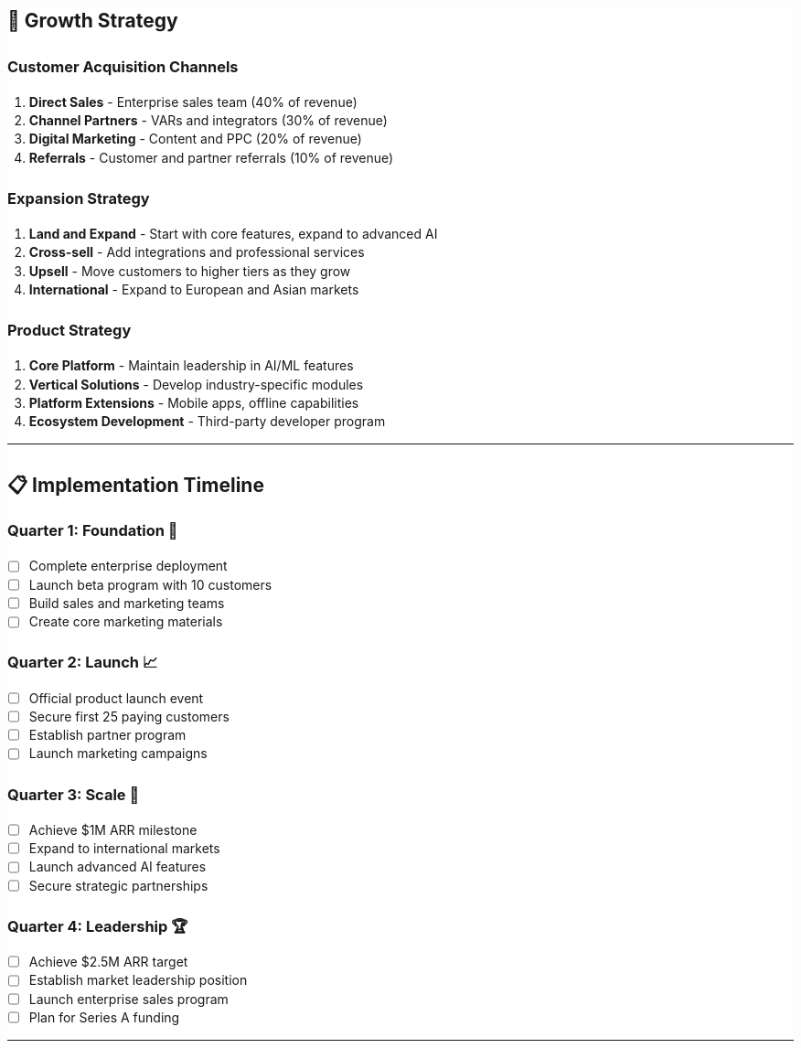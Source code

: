 
## 🚀 Growth Strategy

### **Customer Acquisition Channels**
1. **Direct Sales** - Enterprise sales team (40% of revenue)
2. **Channel Partners** - VARs and integrators (30% of revenue)
3. **Digital Marketing** - Content and PPC (20% of revenue)
4. **Referrals** - Customer and partner referrals (10% of revenue)

### **Expansion Strategy**
1. **Land and Expand** - Start with core features, expand to advanced AI
2. **Cross-sell** - Add integrations and professional services
3. **Upsell** - Move customers to higher tiers as they grow
4. **International** - Expand to European and Asian markets

### **Product Strategy**
1. **Core Platform** - Maintain leadership in AI/ML features
2. **Vertical Solutions** - Develop industry-specific modules
3. **Platform Extensions** - Mobile apps, offline capabilities
4. **Ecosystem Development** - Third-party developer program

---

## 📋 Implementation Timeline

### **Quarter 1: Foundation** 🚀
- [ ] Complete enterprise deployment
- [ ] Launch beta program with 10 customers
- [ ] Build sales and marketing teams
- [ ] Create core marketing materials

### **Quarter 2: Launch** 📈
- [ ] Official product launch event
- [ ] Secure first 25 paying customers
- [ ] Establish partner program
- [ ] Launch marketing campaigns

### **Quarter 3: Scale** 🚀
- [ ] Achieve $1M ARR milestone
- [ ] Expand to international markets
- [ ] Launch advanced AI features
- [ ] Secure strategic partnerships

### **Quarter 4: Leadership** 🏆
- [ ] Achieve $2.5M ARR target
- [ ] Establish market leadership position
- [ ] Launch enterprise sales program
- [ ] Plan for Series A funding

---